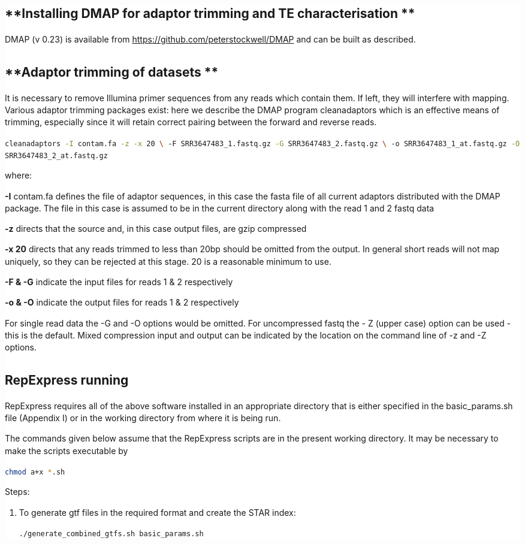 ## **Installing DMAP for adaptor trimming and TE characterisation  **

DMAP (v 0.23) is available from https://github.com/peterstockwell/DMAP and can be built as described. 

## **Adaptor trimming of datasets **

It is necessary to remove Illumina primer sequences from any reads which contain them. If  left, they will interfere with mapping. Various adaptor trimming packages exist: here we  describe the DMAP program cleanadaptors which is an effective means of trimming,  especially since it will retain correct pairing between the forward and reverse reads. 

```bash
cleanadaptors -I contam.fa -z -x 20 \ -F SRR3647483_1.fastq.gz -G SRR3647483_2.fastq.gz \ -o SRR3647483_1_at.fastq.gz -O SRR3647483_2_at.fastq.gz 
```

where: 

**-I** contam.fa defines the file of adaptor sequences, in this case the fasta file of all current  adaptors distributed with the DMAP package. The file in this case is assumed to be in the  current directory along with the read 1 and 2 fastq data 

**-z** directs that the source and, in this case output files, are gzip compressed 

**-x 20** directs that any reads trimmed to less than 20bp should be omitted from the output.  In general short reads will not map uniquely, so they can be rejected at this stage. 20 is a  reasonable minimum to use. 

**-F & -G** indicate the input files for reads 1 & 2 respectively 

**-o & -O** indicate the output files for reads 1 & 2 respectively 

For single read data the -G and -O options would be omitted. For uncompressed fastq the - Z (upper case) option can be used - this is the default. Mixed compression input and output  can be indicated by the location on the command line of -z and -Z options. 

## **RepExpress running** 

RepExpress requires all of the above software installed in an appropriate directory that is  either specified in the basic_params.sh file (Appendix I) or in the working directory from  where it is being run.

The commands given below assume that the RepExpress scripts are in the present working  directory. It may be necessary to make the scripts executable by

```bash
chmod a+x *.sh
```

Steps: 

1. To generate gtf files in the required format and create the STAR index: 

   ```bash
   ./generate_combined_gtfs.sh basic_params.sh 
   ```
